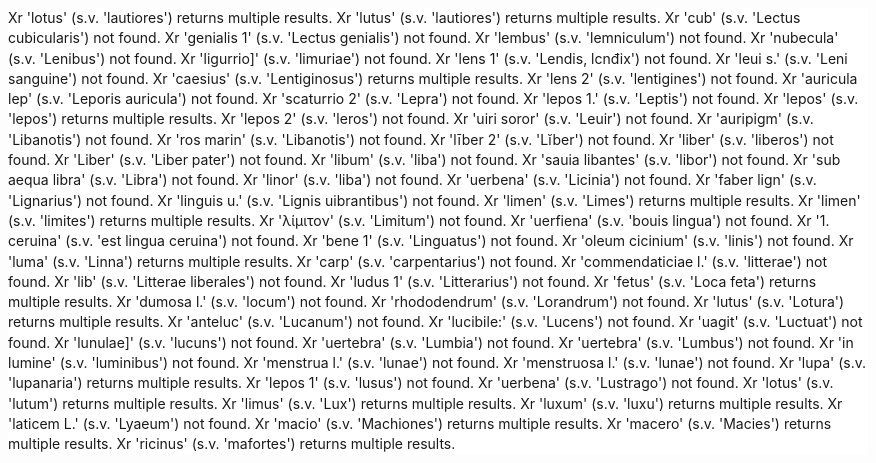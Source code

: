 Xr 'lotus' (s.v. 'lautiores') returns multiple results.
Xr 'lutus' (s.v. 'lautiores') returns multiple results.
Xr 'cub' (s.v. 'Lectus cubicularis') not found.
Xr 'genialis 1' (s.v. 'Lectus genialis') not found.
Xr 'lembus' (s.v. 'lemniculum') not found.
Xr 'nubecula' (s.v. 'Lenibus') not found.
Xr 'ligurrio]' (s.v. 'limuriae') not found.
Xr 'lens 1' (s.v. 'Lendis, lcnđix') not found.
Xr 'leui s.' (s.v. 'Leni sanguine') not found.
Xr 'caesius' (s.v. 'Lentiginosus') returns multiple results.
Xr 'lens 2' (s.v. 'lentigines') not found.
Xr 'auricula lep' (s.v. 'Leporis auricula') not found.
Xr 'scaturrio 2' (s.v. 'Lepra') not found.
Xr 'lepos 1.' (s.v. 'Leptis') not found.
Xr 'lepos' (s.v. 'lepos') returns multiple results.
Xr 'lepos 2' (s.v. 'leros') not found.
Xr 'uiri soror' (s.v. 'Leuir') not found.
Xr 'auripigm' (s.v. 'Libanotis') not found.
Xr 'ros marin' (s.v. 'Libanotis') not found.
Xr 'līber 2' (s.v. 'Lĭber') not found.
Xr 'liber' (s.v. 'liberos') not found.
Xr 'Liber' (s.v. 'Liber pater') not found.
Xr 'libum' (s.v. 'liba') not found.
Xr 'sauia libantes' (s.v. 'libor') not found.
Xr 'sub aequa libra' (s.v. 'Libra') not found.
Xr 'linor' (s.v. 'liba') not found.
Xr 'uerbena' (s.v. 'Licinia') not found.
Xr 'faber lign' (s.v. 'Lignarius') not found.
Xr 'linguis u.' (s.v. 'Lignis uibrantibus') not found.
Xr 'limen' (s.v. 'Limes') returns multiple results.
Xr 'limen' (s.v. 'limites') returns multiple results.
Xr 'λίμιτον' (s.v. 'Limitum') not found.
Xr 'uerfiena' (s.v. 'bouis lingua') not found.
Xr '1. ceruina' (s.v. 'est lingua ceruina') not found.
Xr 'bene 1' (s.v. 'Linguatus') not found.
Xr 'oleum cicinium' (s.v. 'linis') not found.
Xr 'luma' (s.v. 'Linna') returns multiple results.
Xr 'carp' (s.v. 'carpentarius') not found.
Xr 'commendaticiae l.' (s.v. 'litterae') not found.
Xr 'lib' (s.v. 'Litterae liberales') not found.
Xr 'ludus 1' (s.v. 'Litterarius') not found.
Xr 'fetus' (s.v. 'Loca feta') returns multiple results.
Xr 'dumosa l.' (s.v. 'locum') not found.
Xr 'rhododendrum' (s.v. 'Lorandrum') not found.
Xr 'lutus' (s.v. 'Lotura') returns multiple results.
Xr 'anteluc' (s.v. 'Lucanum') not found.
Xr 'lucibile:' (s.v. 'Lucens') not found.
Xr 'uagit' (s.v. 'Luctuat') not found.
Xr 'lunulae]' (s.v. 'lucuns') not found.
Xr 'uertebra' (s.v. 'Lumbia') not found.
Xr 'uertebra' (s.v. 'Lumbus') not found.
Xr 'in lumine' (s.v. 'luminibus') not found.
Xr 'menstrua l.' (s.v. 'lunae') not found.
Xr 'menstruosa l.' (s.v. 'lunae') not found.
Xr 'lupa' (s.v. 'lupanaria') returns multiple results.
Xr 'lepos 1' (s.v. 'lusus') not found.
Xr 'uerbena' (s.v. 'Lustrago') not found.
Xr 'lotus' (s.v. 'lutum') returns multiple results.
Xr 'limus' (s.v. 'Lux') returns multiple results.
Xr 'luxum' (s.v. 'luxu') returns multiple results.
Xr 'laticem L.' (s.v. 'Lyaeum') not found.
Xr 'macio' (s.v. 'Machiones') returns multiple results.
Xr 'macero' (s.v. 'Macies') returns multiple results.
Xr 'ricinus' (s.v. 'mafortes') returns multiple results.